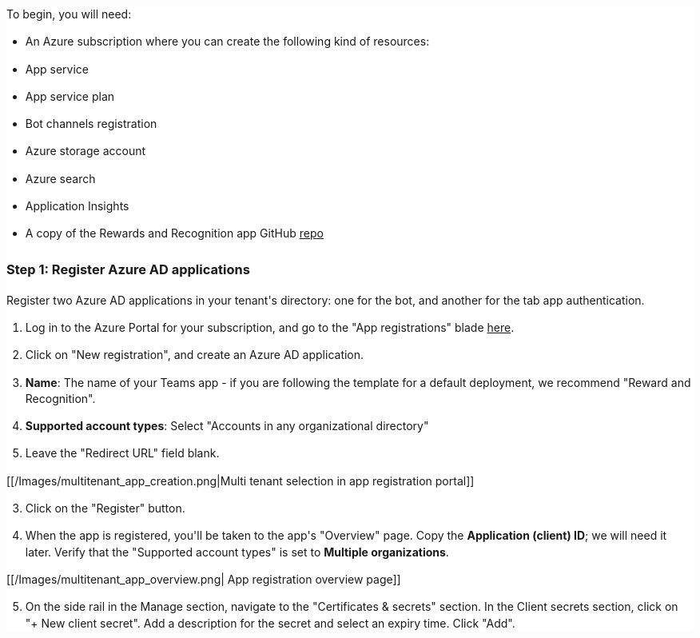 To begin, you will need:

* An Azure subscription where you can create the following kind of resources:

* App service

* App service plan

* Bot channels registration

* Azure storage account

* Azure search

* Application Insights

* A copy of the Rewards and Recognition app GitHub [repo](https://github.com/OfficeDev/microsoft-teams-apps-rewardsandrecognition)

  

### Step 1: Register Azure AD applications

Register two Azure AD applications in your tenant's directory: one for the bot, and another for the tab app authentication.

  

1. Log in to the Azure Portal for your subscription, and go to the "App registrations" blade [here](https://portal.azure.com/#blade/Microsoft_AAD_IAM/ActiveDirectoryMenuBlade/RegisteredApps).

  

2. Click on "New registration", and create an Azure AD application.

1.  **Name**: The name of your Teams app - if you are following the template for a default deployment, we recommend "Reward and Recognition".

2.  **Supported account types**: Select "Accounts in any organizational directory"

3. Leave the "Redirect URL" field blank.

  

[[/Images/multitenant_app_creation.png|Multi tenant selection in app registration portal]]

  

3. Click on the "Register" button.

  

4. When the app is registered, you'll be taken to the app's "Overview" page. Copy the **Application (client) ID**; we will need it later. Verify that the "Supported account types" is set to **Multiple organizations**.

  

[[/Images/multitenant_app_overview.png| App registration overview page]]

  

5. On the side rail in the Manage section, navigate to the "Certificates & secrets" section. In the Client secrets section, click on "+ New client secret". Add a description for the secret and select an expiry time. Click "Add".

  
